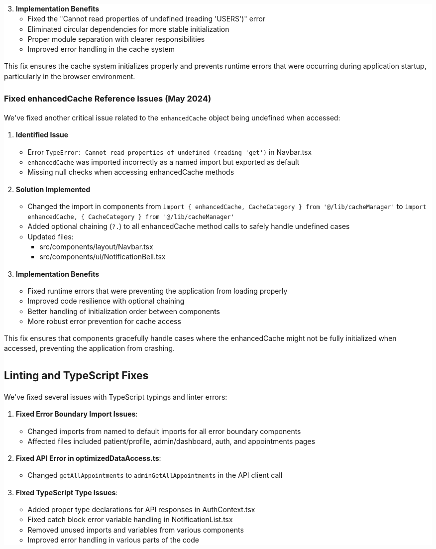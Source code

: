 3. **Implementation Benefits**
   - Fixed the "Cannot read properties of undefined (reading 'USERS')" error
   - Eliminated circular dependencies for more stable initialization
   - Proper module separation with clearer responsibilities
   - Improved error handling in the cache system

This fix ensures the cache system initializes properly and prevents runtime errors that were occurring during application startup, particularly in the browser environment.

### Fixed enhancedCache Reference Issues (May 2024)

We've fixed another critical issue related to the `enhancedCache` object being undefined when accessed:

1. **Identified Issue**

   - Error `TypeError: Cannot read properties of undefined (reading 'get')` in Navbar.tsx
   - `enhancedCache` was imported incorrectly as a named import but exported as default
   - Missing null checks when accessing enhancedCache methods

2. **Solution Implemented**

   - Changed the import in components from `import { enhancedCache, CacheCategory } from '@/lib/cacheManager'` to `import enhancedCache, { CacheCategory } from '@/lib/cacheManager'`
   - Added optional chaining (`?.`) to all enhancedCache method calls to safely handle undefined cases
   - Updated files:
     - src/components/layout/Navbar.tsx
     - src/components/ui/NotificationBell.tsx

3. **Implementation Benefits**
   - Fixed runtime errors that were preventing the application from loading properly
   - Improved code resilience with optional chaining
   - Better handling of initialization order between components
   - More robust error prevention for cache access

This fix ensures that components gracefully handle cases where the enhancedCache might not be fully initialized when accessed, preventing the application from crashing.

## Linting and TypeScript Fixes

We've fixed several issues with TypeScript typings and linter errors:

1. **Fixed Error Boundary Import Issues**:

   - Changed imports from named to default imports for all error boundary components
   - Affected files included patient/profile, admin/dashboard, auth, and appointments pages

2. **Fixed API Error in optimizedDataAccess.ts**:

   - Changed `getAllAppointments` to `adminGetAllAppointments` in the API client call

3. **Fixed TypeScript Type Issues**:

   - Added proper type declarations for API responses in AuthContext.tsx
   - Fixed catch block error variable handling in NotificationList.tsx
   - Removed unused imports and variables from various components
   - Improved error handling in various parts of the code
